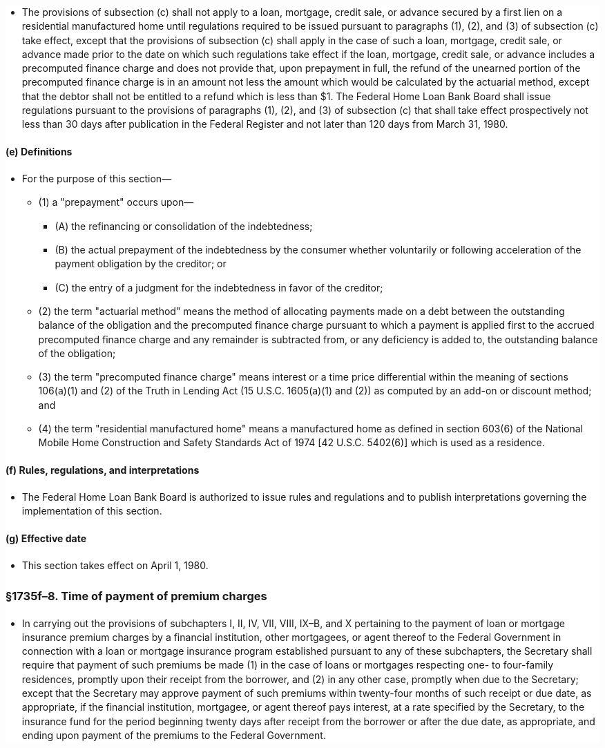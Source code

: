 * The provisions of subsection (c) shall not apply to a loan, mortgage, credit sale, or advance secured by a first lien on a residential manufactured home until regulations required to be issued pursuant to paragraphs (1), (2), and (3) of subsection (c) take effect, except that the provisions of subsection (c) shall apply in the case of such a loan, mortgage, credit sale, or advance made prior to the date on which such regulations take effect if the loan, mortgage, credit sale, or advance includes a precomputed finance charge and does not provide that, upon prepayment in full, the refund of the unearned portion of the precomputed finance charge is in an amount not less the amount which would be calculated by the actuarial method, except that the debtor shall not be entitled to a refund which is less than $1. The Federal Home Loan Bank Board shall issue regulations pursuant to the provisions of paragraphs (1), (2), and (3) of subsection (c) that shall take effect prospectively not less than 30 days after publication in the Federal Register and not later than 120 days from March 31, 1980.

#### (e) Definitions
* For the purpose of this section—

  * (1) a "prepayment" occurs upon—

    * (A) the refinancing or consolidation of the indebtedness;

    * (B) the actual prepayment of the indebtedness by the consumer whether voluntarily or following acceleration of the payment obligation by the creditor; or

    * (C) the entry of a judgment for the indebtedness in favor of the creditor;


  * (2) the term "actuarial method" means the method of allocating payments made on a debt between the outstanding balance of the obligation and the precomputed finance charge pursuant to which a payment is applied first to the accrued precomputed finance charge and any remainder is subtracted from, or any deficiency is added to, the outstanding balance of the obligation;

  * (3) the term "precomputed finance charge" means interest or a time price differential within the meaning of sections 106(a)(1) and (2) of the Truth in Lending Act (15 U.S.C. 1605(a)(1) and (2)) as computed by an add-on or discount method; and

  * (4) the term "residential manufactured home" means a manufactured home as defined in section 603(6) of the National Mobile Home Construction and Safety Standards Act of 1974 [42 U.S.C. 5402(6)] which is used as a residence.

#### (f) Rules, regulations, and interpretations
* The Federal Home Loan Bank Board is authorized to issue rules and regulations and to publish interpretations governing the implementation of this section.

#### (g) Effective date
* This section takes effect on April 1, 1980.

### §1735f–8. Time of payment of premium charges
* In carrying out the provisions of subchapters I, II, IV, VII, VIII, IX–B, and X pertaining to the payment of loan or mortgage insurance premium charges by a financial institution, other mortgagees, or agent thereof to the Federal Government in connection with a loan or mortgage insurance program established pursuant to any of these subchapters, the Secretary shall require that payment of such premiums be made (1) in the case of loans or mortgages respecting one- to four-family residences, promptly upon their receipt from the borrower, and (2) in any other case, promptly when due to the Secretary; except that the Secretary may approve payment of such premiums within twenty-four months of such receipt or due date, as appropriate, if the financial institution, mortgagee, or agent thereof pays interest, at a rate specified by the Secretary, to the insurance fund for the period beginning twenty days after receipt from the borrower or after the due date, as appropriate, and ending upon payment of the premiums to the Federal Government.
